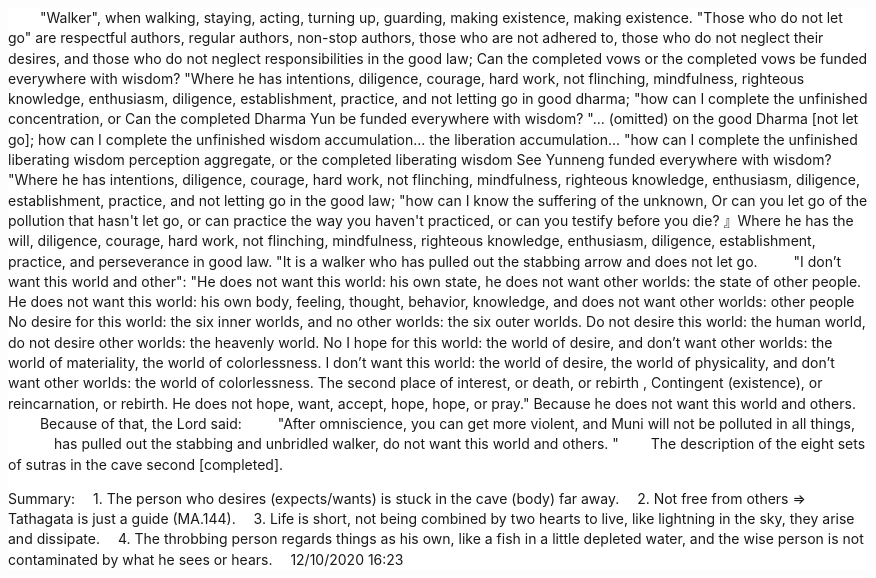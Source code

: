 　　 "Walker", when walking, staying, acting, turning up, guarding, making existence, making existence. "Those who do not let go" are respectful authors, regular authors, non-stop authors, those who are not adhered to, those who do not neglect their desires, and those who do not neglect responsibilities in the good law; Can the completed vows or the completed vows be funded everywhere with wisdom? "Where he has intentions, diligence, courage, hard work, not flinching, mindfulness, righteous knowledge, enthusiasm, diligence, establishment, practice, and not letting go in good dharma; "how can I complete the unfinished concentration, or Can the completed Dharma Yun be funded everywhere with wisdom? "... (omitted) on the good Dharma [not let go]; how can I complete the unfinished wisdom accumulation... the liberation accumulation... "how can I complete the unfinished liberating wisdom perception aggregate, or the completed liberating wisdom See Yunneng funded everywhere with wisdom? "Where he has intentions, diligence, courage, hard work, not flinching, mindfulness, righteous knowledge, enthusiasm, diligence, establishment, practice, and not letting go in the good law; "how can I know the suffering of the unknown, Or can you let go of the pollution that hasn't let go, or can practice the way you haven't practiced, or can you testify before you die? 』Where he has the will, diligence, courage, hard work, not flinching, mindfulness, righteous knowledge, enthusiasm, diligence, establishment, practice, and perseverance in good law. "It is a walker who has pulled out the stabbing arrow and does not let go.
　　 "I don’t want this world and other": "He does not want this world: his own state, he does not want other worlds: the state of other people. He does not want this world: his own body, feeling, thought, behavior, knowledge, and does not want other worlds: other people No desire for this world: the six inner worlds, and no other worlds: the six outer worlds. Do not desire this world: the human world, do not desire other worlds: the heavenly world. No I hope for this world: the world of desire, and don’t want other worlds: the world of materiality, the world of colorlessness. I don’t want this world: the world of desire, the world of physicality, and don’t want other worlds: the world of colorlessness. The second place of interest, or death, or rebirth , Contingent (existence), or reincarnation, or rebirth. He does not hope, want, accept, hope, hope, or pray." Because he does not want this world and others.
　　 Because of that, the Lord said:
　　 "After omniscience, you can get more violent, and Muni will not be polluted in all things,
　　　 has pulled out the stabbing and unbridled walker, do not want this world and others. "
　　The description of the eight sets of sutras in the cave second [completed].


Summary:
　1. The person who desires (expects/wants) is stuck in the cave (body) far away.
　2. Not free from others ⇒ Tathagata is just a guide (MA.144).
　3. Life is short, not being combined by two hearts to live, like lightning in the sky, they arise and dissipate.
　4. The throbbing person regards things as his own, like a fish in a little depleted water, and the wise person is not contaminated by what he sees or hears.
　12/10/2020 16:23

